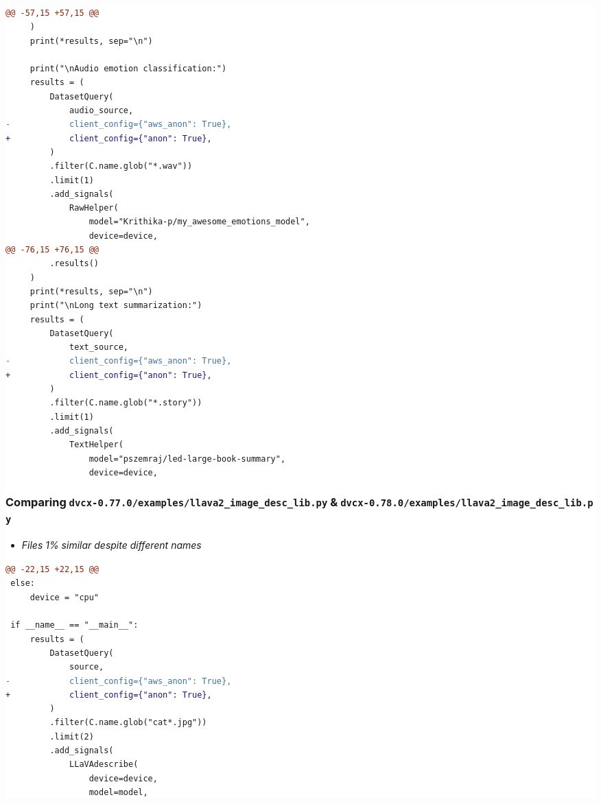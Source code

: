 ```diff
@@ -57,15 +57,15 @@
     )
     print(*results, sep="\n")
 
     print("\nAudio emotion classification:")
     results = (
         DatasetQuery(
             audio_source,
-            client_config={"aws_anon": True},
+            client_config={"anon": True},
         )
         .filter(C.name.glob("*.wav"))
         .limit(1)
         .add_signals(
             RawHelper(
                 model="Krithika-p/my_awesome_emotions_model",
                 device=device,
@@ -76,15 +76,15 @@
         .results()
     )
     print(*results, sep="\n")
     print("\nLong text summarization:")
     results = (
         DatasetQuery(
             text_source,
-            client_config={"aws_anon": True},
+            client_config={"anon": True},
         )
         .filter(C.name.glob("*.story"))
         .limit(1)
         .add_signals(
             TextHelper(
                 model="pszemraj/led-large-book-summary",
                 device=device,
```

### Comparing `dvcx-0.77.0/examples/llava2_image_desc_lib.py` & `dvcx-0.78.0/examples/llava2_image_desc_lib.py`

 * *Files 1% similar despite different names*

```diff
@@ -22,15 +22,15 @@
 else:
     device = "cpu"
 
 if __name__ == "__main__":
     results = (
         DatasetQuery(
             source,
-            client_config={"aws_anon": True},
+            client_config={"anon": True},
         )
         .filter(C.name.glob("cat*.jpg"))
         .limit(2)
         .add_signals(
             LLaVAdescribe(
                 device=device,
                 model=model,
```
